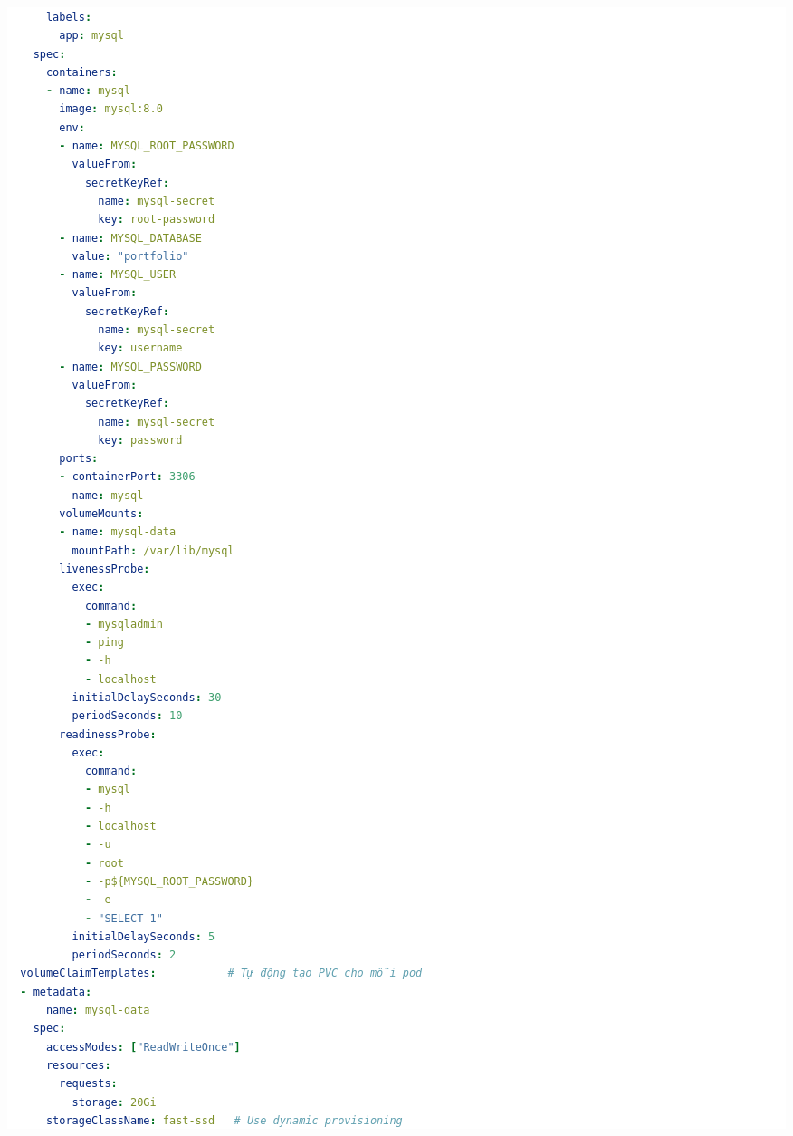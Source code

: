 ```yaml
      labels:
        app: mysql
    spec:
      containers:
      - name: mysql
        image: mysql:8.0
        env:
        - name: MYSQL_ROOT_PASSWORD
          valueFrom:
            secretKeyRef:
              name: mysql-secret
              key: root-password
        - name: MYSQL_DATABASE
          value: "portfolio"
        - name: MYSQL_USER
          valueFrom:
            secretKeyRef:
              name: mysql-secret
              key: username
        - name: MYSQL_PASSWORD
          valueFrom:
            secretKeyRef:
              name: mysql-secret
              key: password
        ports:
        - containerPort: 3306
          name: mysql
        volumeMounts:
        - name: mysql-data
          mountPath: /var/lib/mysql
        livenessProbe:
          exec:
            command:
            - mysqladmin
            - ping
            - -h
            - localhost
          initialDelaySeconds: 30
          periodSeconds: 10
        readinessProbe:
          exec:
            command:
            - mysql
            - -h
            - localhost
            - -u
            - root
            - -p${MYSQL_ROOT_PASSWORD}
            - -e
            - "SELECT 1"
          initialDelaySeconds: 5
          periodSeconds: 2
  volumeClaimTemplates:           # Tự động tạo PVC cho mỗi pod
  - metadata:
      name: mysql-data
    spec:
      accessModes: ["ReadWriteOnce"]
      resources:
        requests:
          storage: 20Gi
      storageClassName: fast-ssd   # Use dynamic provisioning
```
